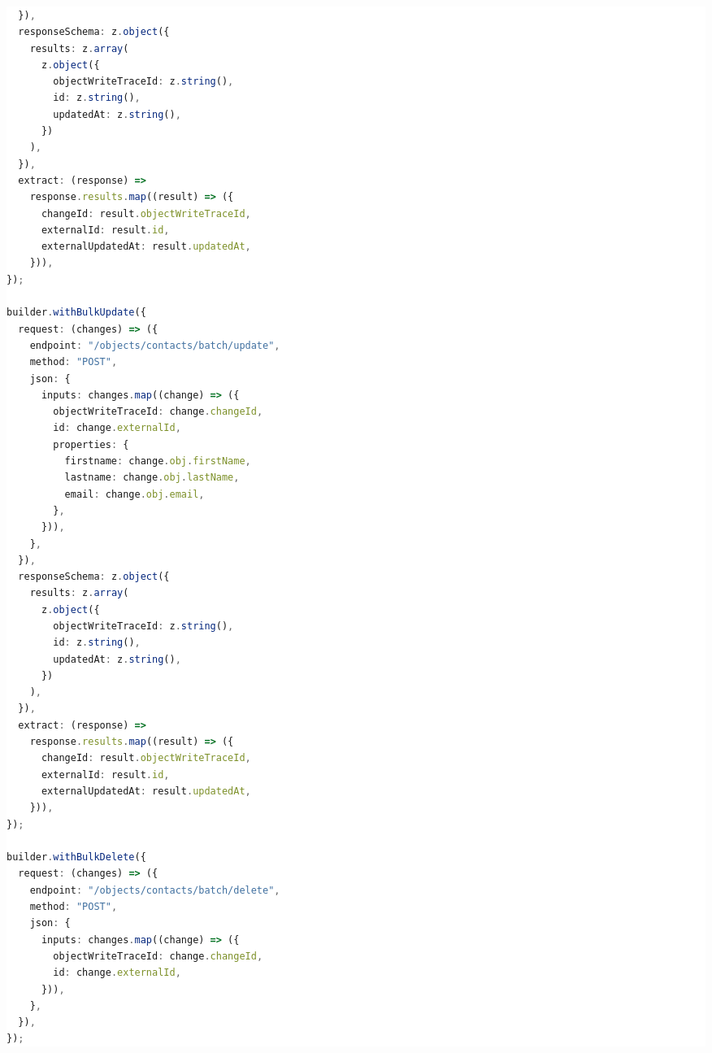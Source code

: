 ```typescript
  }),
  responseSchema: z.object({
    results: z.array(
      z.object({
        objectWriteTraceId: z.string(),
        id: z.string(),
        updatedAt: z.string(),
      })
    ),
  }),
  extract: (response) =>
    response.results.map((result) => ({
      changeId: result.objectWriteTraceId,
      externalId: result.id,
      externalUpdatedAt: result.updatedAt,
    })),
});

builder.withBulkUpdate({
  request: (changes) => ({
    endpoint: "/objects/contacts/batch/update",
    method: "POST",
    json: {
      inputs: changes.map((change) => ({
        objectWriteTraceId: change.changeId,
        id: change.externalId,
        properties: {
          firstname: change.obj.firstName,
          lastname: change.obj.lastName,
          email: change.obj.email,
        },
      })),
    },
  }),
  responseSchema: z.object({
    results: z.array(
      z.object({
        objectWriteTraceId: z.string(),
        id: z.string(),
        updatedAt: z.string(),
      })
    ),
  }),
  extract: (response) =>
    response.results.map((result) => ({
      changeId: result.objectWriteTraceId,
      externalId: result.id,
      externalUpdatedAt: result.updatedAt,
    })),
});

builder.withBulkDelete({
  request: (changes) => ({
    endpoint: "/objects/contacts/batch/delete",
    method: "POST",
    json: {
      inputs: changes.map((change) => ({
        objectWriteTraceId: change.changeId,
        id: change.externalId,
      })),
    },
  }),
});
```